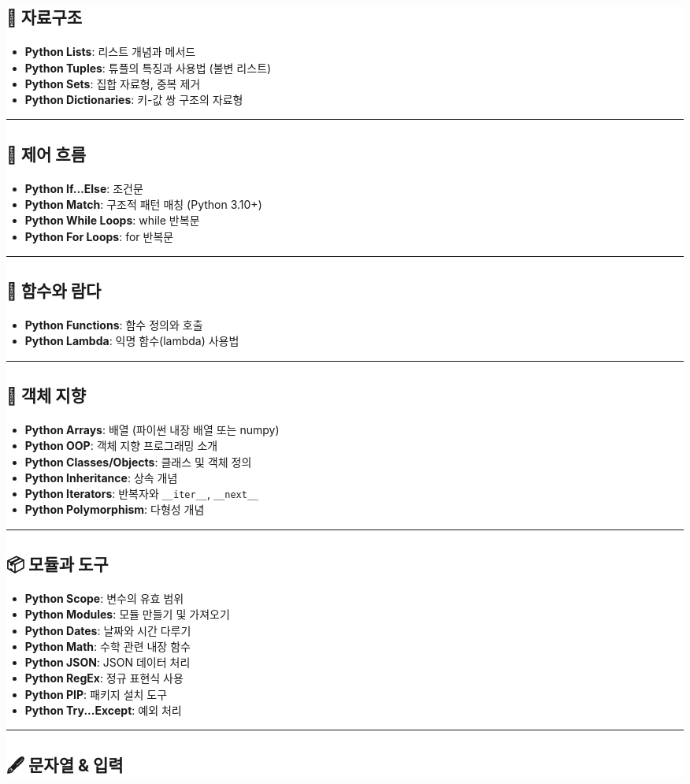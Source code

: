 
## 🧺 자료구조

- **Python Lists**: 리스트 개념과 메서드
- **Python Tuples**: 튜플의 특징과 사용법 (불변 리스트)
- **Python Sets**: 집합 자료형, 중복 제거
- **Python Dictionaries**: 키-값 쌍 구조의 자료형

---

## 🔁 제어 흐름

- **Python If...Else**: 조건문
- **Python Match**: 구조적 패턴 매칭 (Python 3.10+)
- **Python While Loops**: while 반복문
- **Python For Loops**: for 반복문

---

## 🧩 함수와 람다

- **Python Functions**: 함수 정의와 호출
- **Python Lambda**: 익명 함수(lambda) 사용법

---

## 🧬 객체 지향

- **Python Arrays**: 배열 (파이썬 내장 배열 또는 numpy)
- **Python OOP**: 객체 지향 프로그래밍 소개
- **Python Classes/Objects**: 클래스 및 객체 정의
- **Python Inheritance**: 상속 개념
- **Python Iterators**: 반복자와 `__iter__`, `__next__`
- **Python Polymorphism**: 다형성 개념

---

## 📦 모듈과 도구

- **Python Scope**: 변수의 유효 범위
- **Python Modules**: 모듈 만들기 및 가져오기
- **Python Dates**: 날짜와 시간 다루기
- **Python Math**: 수학 관련 내장 함수
- **Python JSON**: JSON 데이터 처리
- **Python RegEx**: 정규 표현식 사용
- **Python PIP**: 패키지 설치 도구
- **Python Try...Except**: 예외 처리

---

## 🖋 문자열 & 입력
